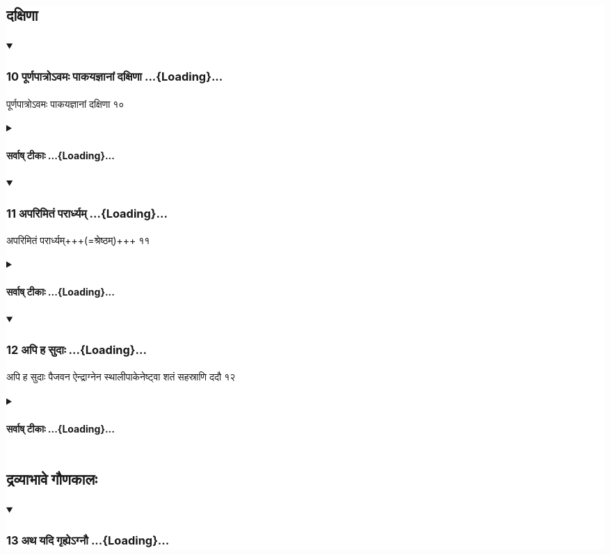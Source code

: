 









## दक्षिणा
<div class="js_include" includetitle="true" newlevelforh1="3" unfilled url="/vedAH_sAma/kauthumam/sUtram/gobhila-gRhyam/vishvAsa-prastutiH/1/09/10_pUrNapAtro-vamaH_pAkayajnAnAM_daxiNA.md">
<details open><summary><h3>10 पूर्णपात्रोऽवमः पाकयज्ञानां दक्षिणा ...{Loading}...</h3></summary>

पूर्णपात्रोऽवमः पाकयज्ञानां दक्षिणा १०
</details>
</div>
<div class="js_include collapsed" newlevelforh1="4" title="सर्वाष् टीकाः" unfilled url="/vedAH_sAma/kauthumam/sUtram/gobhila-gRhyam/sarvASh_TIkAH/1/09/10_pUrNapAtro-vamaH_pAkayajnAnAM_daxiNA.md">
<details><summary><h4>सर्वाष् टीकाः ...{Loading}...</h4></summary></details>
</div>
<div class="js_include" includetitle="true" newlevelforh1="3" unfilled url="/vedAH_sAma/kauthumam/sUtram/gobhila-gRhyam/vishvAsa-prastutiH/1/09/11_aparimitaM_parArdhyam.md">
<details open><summary><h3>11 अपरिमितं परार्ध्यम् ...{Loading}...</h3></summary>

अपरिमितं परार्ध्यम्+++(=श्रेष्ठम्)+++ ११
</details>
</div>
<div class="js_include collapsed" newlevelforh1="4" title="सर्वाष् टीकाः" unfilled url="/vedAH_sAma/kauthumam/sUtram/gobhila-gRhyam/sarvASh_TIkAH/1/09/11_aparimitaM_parArdhyam.md">
<details><summary><h4>सर्वाष् टीकाः ...{Loading}...</h4></summary></details>
</div>
<div class="js_include" includetitle="true" newlevelforh1="3" unfilled url="/vedAH_sAma/kauthumam/sUtram/gobhila-gRhyam/vishvAsa-prastutiH/1/09/12_api_ha_sudAH.md">
<details open><summary><h3>12 अपि ह सुदाः ...{Loading}...</h3></summary>

अपि ह सुदाः पैजवन ऐन्द्राग्नेन स्थालीपाकेनेष्ट्वा शतं सहस्राणि ददौ १२
</details>
</div>
<div class="js_include collapsed" newlevelforh1="4" title="सर्वाष् टीकाः" unfilled url="/vedAH_sAma/kauthumam/sUtram/gobhila-gRhyam/sarvASh_TIkAH/1/09/12_api_ha_sudAH.md">
<details><summary><h4>सर्वाष् टीकाः ...{Loading}...</h4></summary></details>
</div>











## द्रव्याभावे गौणकालः
<div class="js_include" includetitle="true" newlevelforh1="3" unfilled url="/vedAH_sAma/kauthumam/sUtram/gobhila-gRhyam/vishvAsa-prastutiH/1/09/13_atha_yadi_gRhye-gnau.md">
<details open><summary><h3>13 अथ यदि गृह्येऽग्नौ ...{Loading}...</h3></summary>

